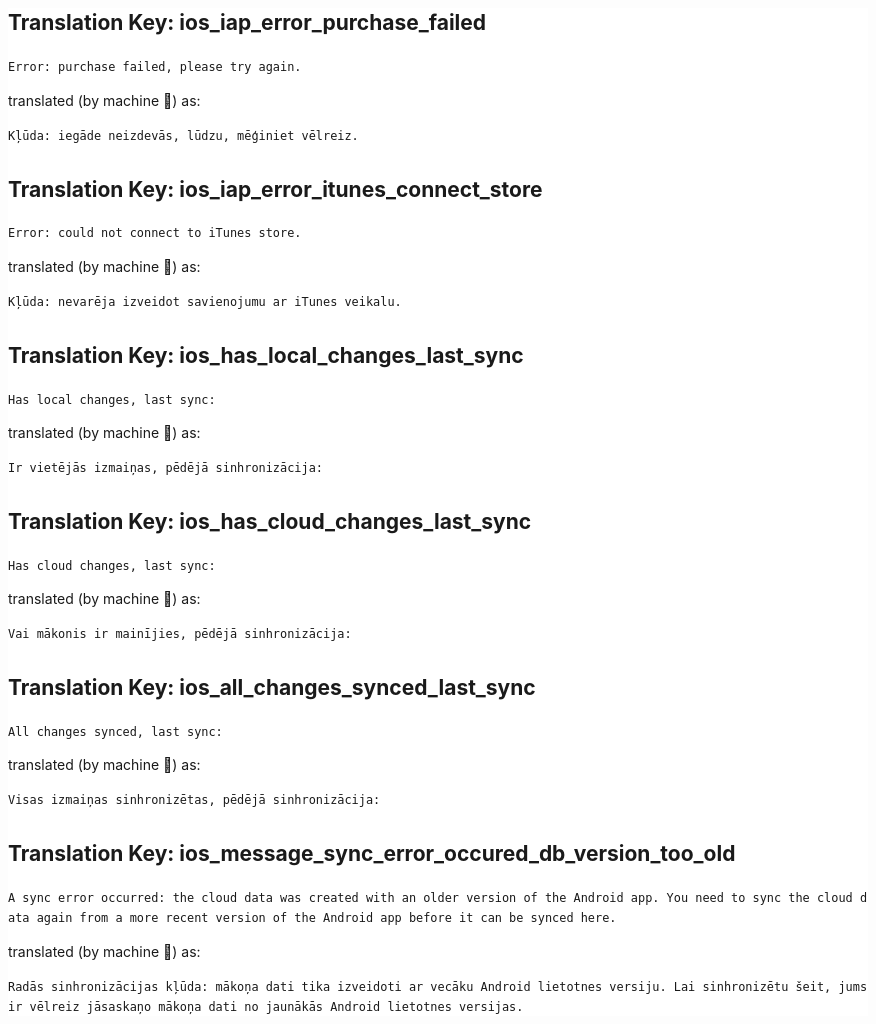 
## Translation Key: ios_iap_error_purchase_failed
```
Error: purchase failed, please try again.
```
translated (by machine 🤖) as:
```
Kļūda: iegāde neizdevās, lūdzu, mēģiniet vēlreiz.
```


## Translation Key: ios_iap_error_itunes_connect_store
```
Error: could not connect to iTunes store.
```
translated (by machine 🤖) as:
```
Kļūda: nevarēja izveidot savienojumu ar iTunes veikalu.
```


## Translation Key: ios_has_local_changes_last_sync
```
Has local changes, last sync:
```
translated (by machine 🤖) as:
```
Ir vietējās izmaiņas, pēdējā sinhronizācija:
```


## Translation Key: ios_has_cloud_changes_last_sync
```
Has cloud changes, last sync:
```
translated (by machine 🤖) as:
```
Vai mākonis ir mainījies, pēdējā sinhronizācija:
```


## Translation Key: ios_all_changes_synced_last_sync
```
All changes synced, last sync:
```
translated (by machine 🤖) as:
```
Visas izmaiņas sinhronizētas, pēdējā sinhronizācija:
```


## Translation Key: ios_message_sync_error_occured_db_version_too_old
```
A sync error occurred: the cloud data was created with an older version of the Android app. You need to sync the cloud data again from a more recent version of the Android app before it can be synced here.
```
translated (by machine 🤖) as:
```
Radās sinhronizācijas kļūda: mākoņa dati tika izveidoti ar vecāku Android lietotnes versiju. Lai sinhronizētu šeit, jums ir vēlreiz jāsaskaņo mākoņa dati no jaunākās Android lietotnes versijas.
```
